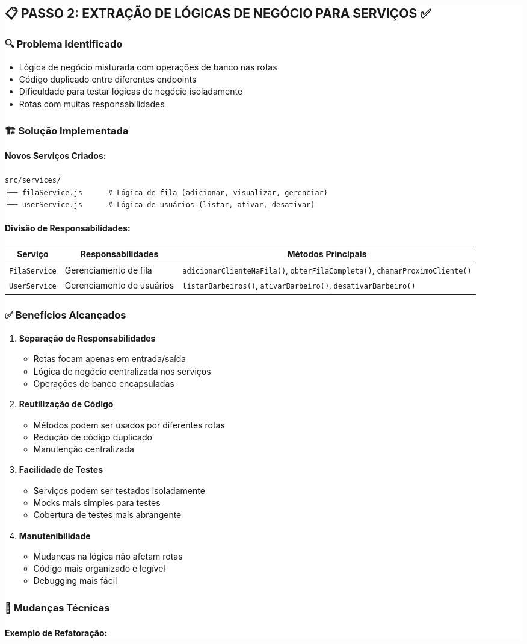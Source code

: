 
## 📋 **PASSO 2: EXTRAÇÃO DE LÓGICAS DE NEGÓCIO PARA SERVIÇOS** ✅

### **🔍 Problema Identificado**
- Lógica de negócio misturada com operações de banco nas rotas
- Código duplicado entre diferentes endpoints
- Dificuldade para testar lógicas de negócio isoladamente
- Rotas com muitas responsabilidades

### **🏗️ Solução Implementada**

#### **Novos Serviços Criados:**
```
src/services/
├── filaService.js      # Lógica de fila (adicionar, visualizar, gerenciar)
└── userService.js      # Lógica de usuários (listar, ativar, desativar)
```

#### **Divisão de Responsabilidades:**

| Serviço | Responsabilidades | Métodos Principais |
|---------|------------------|-------------------|
| `FilaService` | Gerenciamento de fila | `adicionarClienteNaFila()`, `obterFilaCompleta()`, `chamarProximoCliente()` |
| `UserService` | Gerenciamento de usuários | `listarBarbeiros()`, `ativarBarbeiro()`, `desativarBarbeiro()` |

### **✅ Benefícios Alcançados**

1. **Separação de Responsabilidades**
   - Rotas focam apenas em entrada/saída
   - Lógica de negócio centralizada nos serviços
   - Operações de banco encapsuladas

2. **Reutilização de Código**
   - Métodos podem ser usados por diferentes rotas
   - Redução de código duplicado
   - Manutenção centralizada

3. **Facilidade de Testes**
   - Serviços podem ser testados isoladamente
   - Mocks mais simples para testes
   - Cobertura de testes mais abrangente

4. **Manutenibilidade**
   - Mudanças na lógica não afetam rotas
   - Código mais organizado e legível
   - Debugging mais fácil

### **🔧 Mudanças Técnicas**

#### **Exemplo de Refatoração:**
